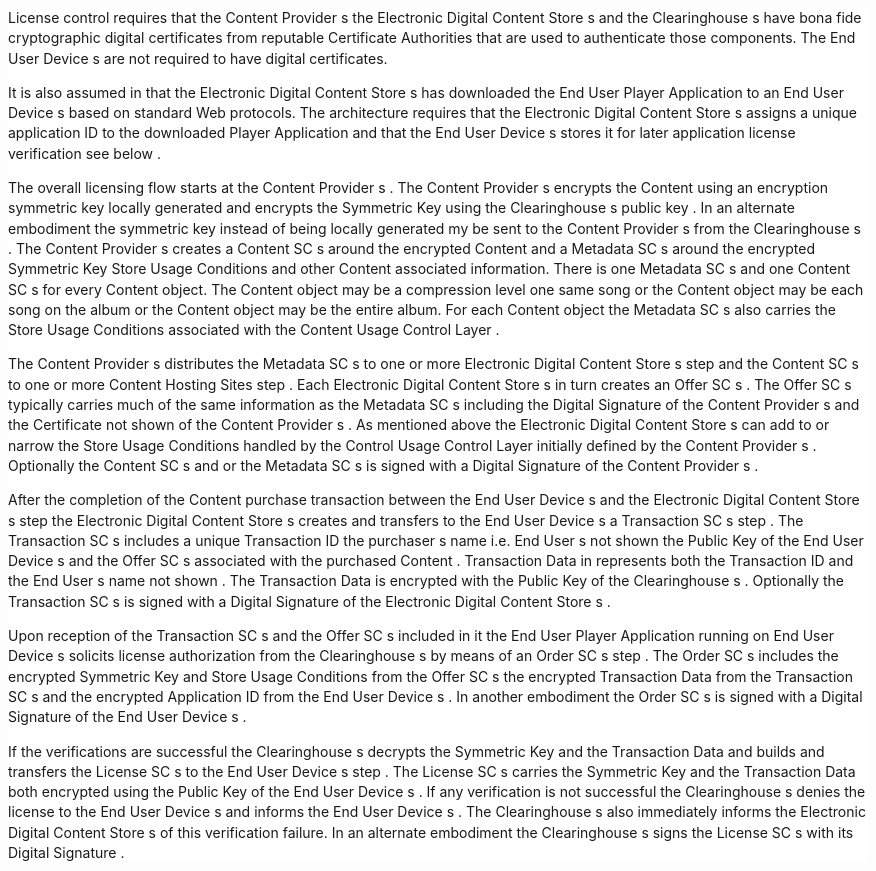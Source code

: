License control requires that the Content Provider s the Electronic Digital Content Store s and the Clearinghouse s have bona fide cryptographic digital certificates from reputable Certificate Authorities that are used to authenticate those components. The End User Device s are not required to have digital certificates.

It is also assumed in that the Electronic Digital Content Store s has downloaded the End User Player Application to an End User Device s based on standard Web protocols. The architecture requires that the Electronic Digital Content Store s assigns a unique application ID to the downloaded Player Application and that the End User Device s stores it for later application license verification see below .

The overall licensing flow starts at the Content Provider s . The Content Provider s encrypts the Content using an encryption symmetric key locally generated and encrypts the Symmetric Key using the Clearinghouse s public key . In an alternate embodiment the symmetric key instead of being locally generated my be sent to the Content Provider s from the Clearinghouse s . The Content Provider s creates a Content SC s around the encrypted Content and a Metadata SC s around the encrypted Symmetric Key Store Usage Conditions and other Content associated information. There is one Metadata SC s and one Content SC s for every Content object. The Content object may be a compression level one same song or the Content object may be each song on the album or the Content object may be the entire album. For each Content object the Metadata SC s also carries the Store Usage Conditions associated with the Content Usage Control Layer .

The Content Provider s distributes the Metadata SC s to one or more Electronic Digital Content Store s step and the Content SC s to one or more Content Hosting Sites step . Each Electronic Digital Content Store s in turn creates an Offer SC s . The Offer SC s typically carries much of the same information as the Metadata SC s including the Digital Signature of the Content Provider s and the Certificate not shown of the Content Provider s . As mentioned above the Electronic Digital Content Store s can add to or narrow the Store Usage Conditions handled by the Control Usage Control Layer initially defined by the Content Provider s . Optionally the Content SC s and or the Metadata SC s is signed with a Digital Signature of the Content Provider s .

After the completion of the Content purchase transaction between the End User Device s and the Electronic Digital Content Store s step the Electronic Digital Content Store s creates and transfers to the End User Device s a Transaction SC s step . The Transaction SC s includes a unique Transaction ID the purchaser s name i.e. End User s not shown the Public Key of the End User Device s and the Offer SC s associated with the purchased Content . Transaction Data in represents both the Transaction ID and the End User s name not shown . The Transaction Data is encrypted with the Public Key of the Clearinghouse s . Optionally the Transaction SC s is signed with a Digital Signature of the Electronic Digital Content Store s .

Upon reception of the Transaction SC s and the Offer SC s included in it the End User Player Application running on End User Device s solicits license authorization from the Clearinghouse s by means of an Order SC s step . The Order SC s includes the encrypted Symmetric Key and Store Usage Conditions from the Offer SC s the encrypted Transaction Data from the Transaction SC s and the encrypted Application ID from the End User Device s . In another embodiment the Order SC s is signed with a Digital Signature of the End User Device s .

If the verifications are successful the Clearinghouse s decrypts the Symmetric Key and the Transaction Data and builds and transfers the License SC s to the End User Device s step . The License SC s carries the Symmetric Key and the Transaction Data both encrypted using the Public Key of the End User Device s . If any verification is not successful the Clearinghouse s denies the license to the End User Device s and informs the End User Device s . The Clearinghouse s also immediately informs the Electronic Digital Content Store s of this verification failure. In an alternate embodiment the Clearinghouse s signs the License SC s with its Digital Signature .
